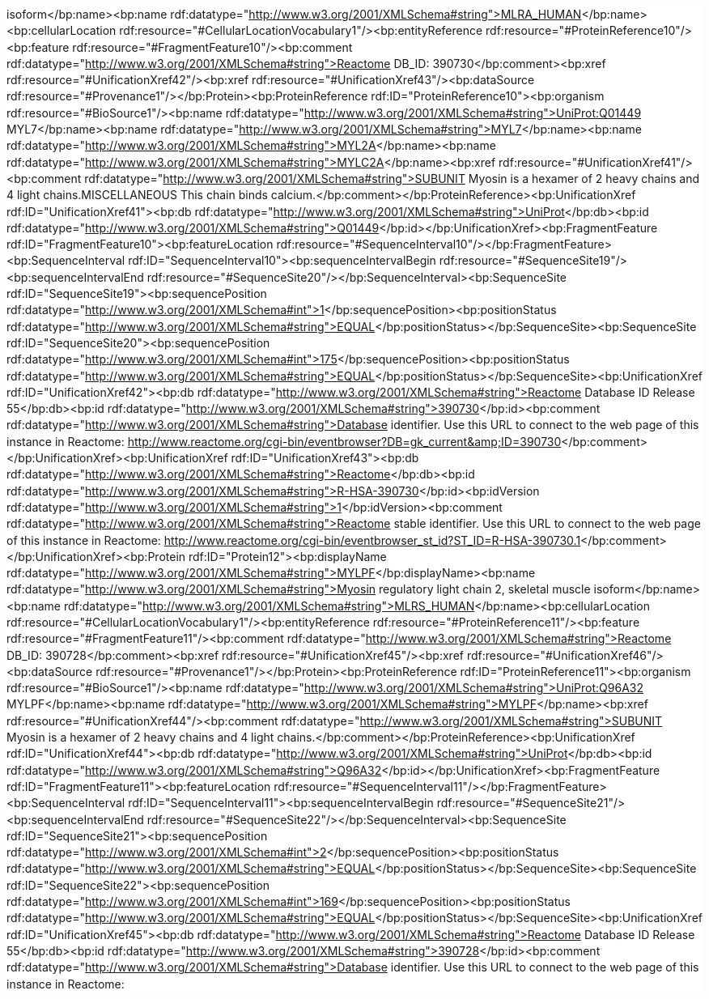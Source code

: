 isoform</bp:name><bp:name rdf:datatype="http://www.w3.org/2001/XMLSchema#string">MLRA_HUMAN</bp:name><bp:cellularLocation rdf:resource="#CellularLocationVocabulary1"/><bp:entityReference rdf:resource="#ProteinReference10"/><bp:feature rdf:resource="#FragmentFeature10"/><bp:comment rdf:datatype="http://www.w3.org/2001/XMLSchema#string">Reactome DB_ID: 390730</bp:comment><bp:xref rdf:resource="#UnificationXref42"/><bp:xref rdf:resource="#UnificationXref43"/><bp:dataSource rdf:resource="#Provenance1"/></bp:Protein><bp:ProteinReference rdf:ID="ProteinReference10"><bp:organism rdf:resource="#BioSource1"/><bp:name rdf:datatype="http://www.w3.org/2001/XMLSchema#string">UniProt:Q01449 MYL7</bp:name><bp:name rdf:datatype="http://www.w3.org/2001/XMLSchema#string">MYL7</bp:name><bp:name rdf:datatype="http://www.w3.org/2001/XMLSchema#string">MYL2A</bp:name><bp:name rdf:datatype="http://www.w3.org/2001/XMLSchema#string">MYLC2A</bp:name><bp:xref rdf:resource="#UnificationXref41"/><bp:comment rdf:datatype="http://www.w3.org/2001/XMLSchema#string">SUBUNIT Myosin is a hexamer of 2 heavy chains and 4 light chains.MISCELLANEOUS This chain binds calcium.</bp:comment></bp:ProteinReference><bp:UnificationXref rdf:ID="UnificationXref41"><bp:db rdf:datatype="http://www.w3.org/2001/XMLSchema#string">UniProt</bp:db><bp:id rdf:datatype="http://www.w3.org/2001/XMLSchema#string">Q01449</bp:id></bp:UnificationXref><bp:FragmentFeature rdf:ID="FragmentFeature10"><bp:featureLocation rdf:resource="#SequenceInterval10"/></bp:FragmentFeature><bp:SequenceInterval rdf:ID="SequenceInterval10"><bp:sequenceIntervalBegin rdf:resource="#SequenceSite19"/><bp:sequenceIntervalEnd rdf:resource="#SequenceSite20"/></bp:SequenceInterval><bp:SequenceSite rdf:ID="SequenceSite19"><bp:sequencePosition rdf:datatype="http://www.w3.org/2001/XMLSchema#int">1</bp:sequencePosition><bp:positionStatus rdf:datatype="http://www.w3.org/2001/XMLSchema#string">EQUAL</bp:positionStatus></bp:SequenceSite><bp:SequenceSite rdf:ID="SequenceSite20"><bp:sequencePosition rdf:datatype="http://www.w3.org/2001/XMLSchema#int">175</bp:sequencePosition><bp:positionStatus rdf:datatype="http://www.w3.org/2001/XMLSchema#string">EQUAL</bp:positionStatus></bp:SequenceSite><bp:UnificationXref rdf:ID="UnificationXref42"><bp:db rdf:datatype="http://www.w3.org/2001/XMLSchema#string">Reactome Database ID Release 55</bp:db><bp:id rdf:datatype="http://www.w3.org/2001/XMLSchema#string">390730</bp:id><bp:comment rdf:datatype="http://www.w3.org/2001/XMLSchema#string">Database identifier. Use this URL to connect to the web page of this instance in Reactome: http://www.reactome.org/cgi-bin/eventbrowser?DB=gk_current&amp;ID=390730</bp:comment></bp:UnificationXref><bp:UnificationXref rdf:ID="UnificationXref43"><bp:db rdf:datatype="http://www.w3.org/2001/XMLSchema#string">Reactome</bp:db><bp:id rdf:datatype="http://www.w3.org/2001/XMLSchema#string">R-HSA-390730</bp:id><bp:idVersion rdf:datatype="http://www.w3.org/2001/XMLSchema#string">1</bp:idVersion><bp:comment rdf:datatype="http://www.w3.org/2001/XMLSchema#string">Reactome stable identifier. Use this URL to connect to the web page of this instance in Reactome: http://www.reactome.org/cgi-bin/eventbrowser_st_id?ST_ID=R-HSA-390730.1</bp:comment></bp:UnificationXref><bp:Protein rdf:ID="Protein12"><bp:displayName rdf:datatype="http://www.w3.org/2001/XMLSchema#string">MYLPF</bp:displayName><bp:name rdf:datatype="http://www.w3.org/2001/XMLSchema#string">Myosin regulatory light chain 2, skeletal muscle isoform</bp:name><bp:name rdf:datatype="http://www.w3.org/2001/XMLSchema#string">MLRS_HUMAN</bp:name><bp:cellularLocation rdf:resource="#CellularLocationVocabulary1"/><bp:entityReference rdf:resource="#ProteinReference11"/><bp:feature rdf:resource="#FragmentFeature11"/><bp:comment rdf:datatype="http://www.w3.org/2001/XMLSchema#string">Reactome DB_ID: 390728</bp:comment><bp:xref rdf:resource="#UnificationXref45"/><bp:xref rdf:resource="#UnificationXref46"/><bp:dataSource rdf:resource="#Provenance1"/></bp:Protein><bp:ProteinReference rdf:ID="ProteinReference11"><bp:organism rdf:resource="#BioSource1"/><bp:name rdf:datatype="http://www.w3.org/2001/XMLSchema#string">UniProt:Q96A32 MYLPF</bp:name><bp:name rdf:datatype="http://www.w3.org/2001/XMLSchema#string">MYLPF</bp:name><bp:xref rdf:resource="#UnificationXref44"/><bp:comment rdf:datatype="http://www.w3.org/2001/XMLSchema#string">SUBUNIT Myosin is a hexamer of 2 heavy chains and 4 light chains.</bp:comment></bp:ProteinReference><bp:UnificationXref rdf:ID="UnificationXref44"><bp:db rdf:datatype="http://www.w3.org/2001/XMLSchema#string">UniProt</bp:db><bp:id rdf:datatype="http://www.w3.org/2001/XMLSchema#string">Q96A32</bp:id></bp:UnificationXref><bp:FragmentFeature rdf:ID="FragmentFeature11"><bp:featureLocation rdf:resource="#SequenceInterval11"/></bp:FragmentFeature><bp:SequenceInterval rdf:ID="SequenceInterval11"><bp:sequenceIntervalBegin rdf:resource="#SequenceSite21"/><bp:sequenceIntervalEnd rdf:resource="#SequenceSite22"/></bp:SequenceInterval><bp:SequenceSite rdf:ID="SequenceSite21"><bp:sequencePosition rdf:datatype="http://www.w3.org/2001/XMLSchema#int">2</bp:sequencePosition><bp:positionStatus rdf:datatype="http://www.w3.org/2001/XMLSchema#string">EQUAL</bp:positionStatus></bp:SequenceSite><bp:SequenceSite rdf:ID="SequenceSite22"><bp:sequencePosition rdf:datatype="http://www.w3.org/2001/XMLSchema#int">169</bp:sequencePosition><bp:positionStatus rdf:datatype="http://www.w3.org/2001/XMLSchema#string">EQUAL</bp:positionStatus></bp:SequenceSite><bp:UnificationXref rdf:ID="UnificationXref45"><bp:db rdf:datatype="http://www.w3.org/2001/XMLSchema#string">Reactome Database ID Release 55</bp:db><bp:id rdf:datatype="http://www.w3.org/2001/XMLSchema#string">390728</bp:id><bp:comment rdf:datatype="http://www.w3.org/2001/XMLSchema#string">Database identifier. Use this URL to connect to the web page of this instance in Reactome: